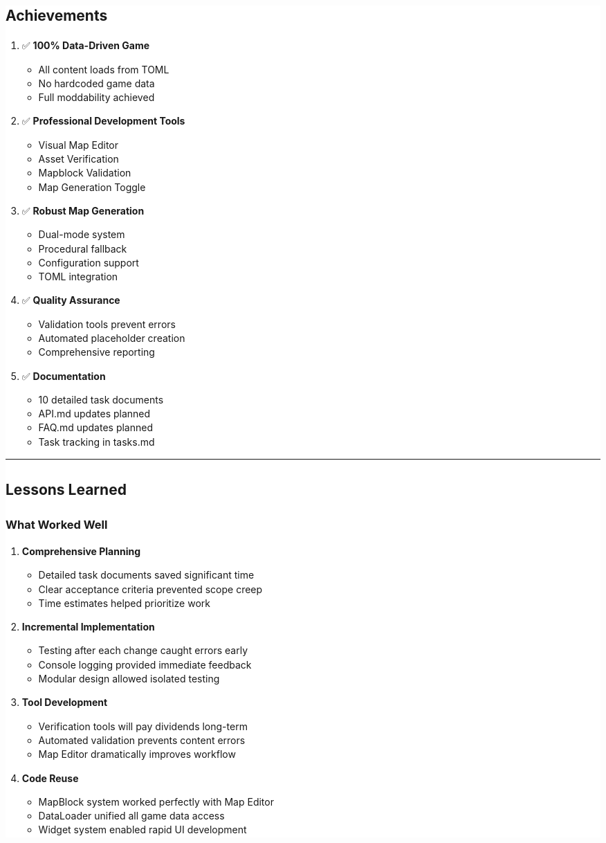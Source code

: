 
## Achievements

1. ✅ **100% Data-Driven Game**
   - All content loads from TOML
   - No hardcoded game data
   - Full moddability achieved

2. ✅ **Professional Development Tools**
   - Visual Map Editor
   - Asset Verification
   - Mapblock Validation
   - Map Generation Toggle

3. ✅ **Robust Map Generation**
   - Dual-mode system
   - Procedural fallback
   - Configuration support
   - TOML integration

4. ✅ **Quality Assurance**
   - Validation tools prevent errors
   - Automated placeholder creation
   - Comprehensive reporting

5. ✅ **Documentation**
   - 10 detailed task documents
   - API.md updates planned
   - FAQ.md updates planned
   - Task tracking in tasks.md

---

## Lessons Learned

### What Worked Well

1. **Comprehensive Planning**
   - Detailed task documents saved significant time
   - Clear acceptance criteria prevented scope creep
   - Time estimates helped prioritize work

2. **Incremental Implementation**
   - Testing after each change caught errors early
   - Console logging provided immediate feedback
   - Modular design allowed isolated testing

3. **Tool Development**
   - Verification tools will pay dividends long-term
   - Automated validation prevents content errors
   - Map Editor dramatically improves workflow

4. **Code Reuse**
   - MapBlock system worked perfectly with Map Editor
   - DataLoader unified all game data access
   - Widget system enabled rapid UI development
